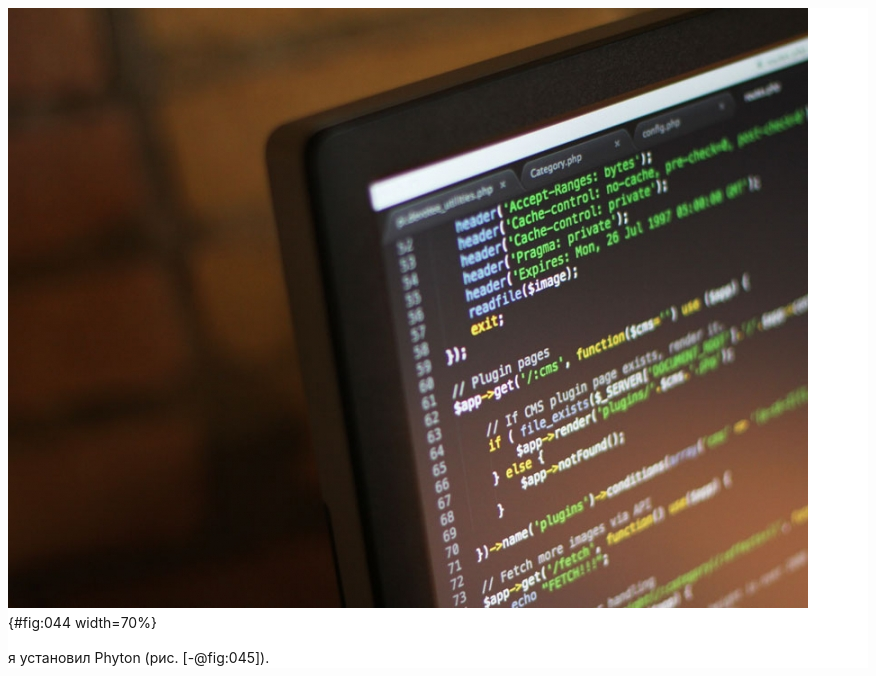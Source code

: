 ![задача 1 1.5](image/placeimg_800_600_tech.jpg){#fig:044 width=70%}

я установил Phyton (рис. [-@fig:045]).
